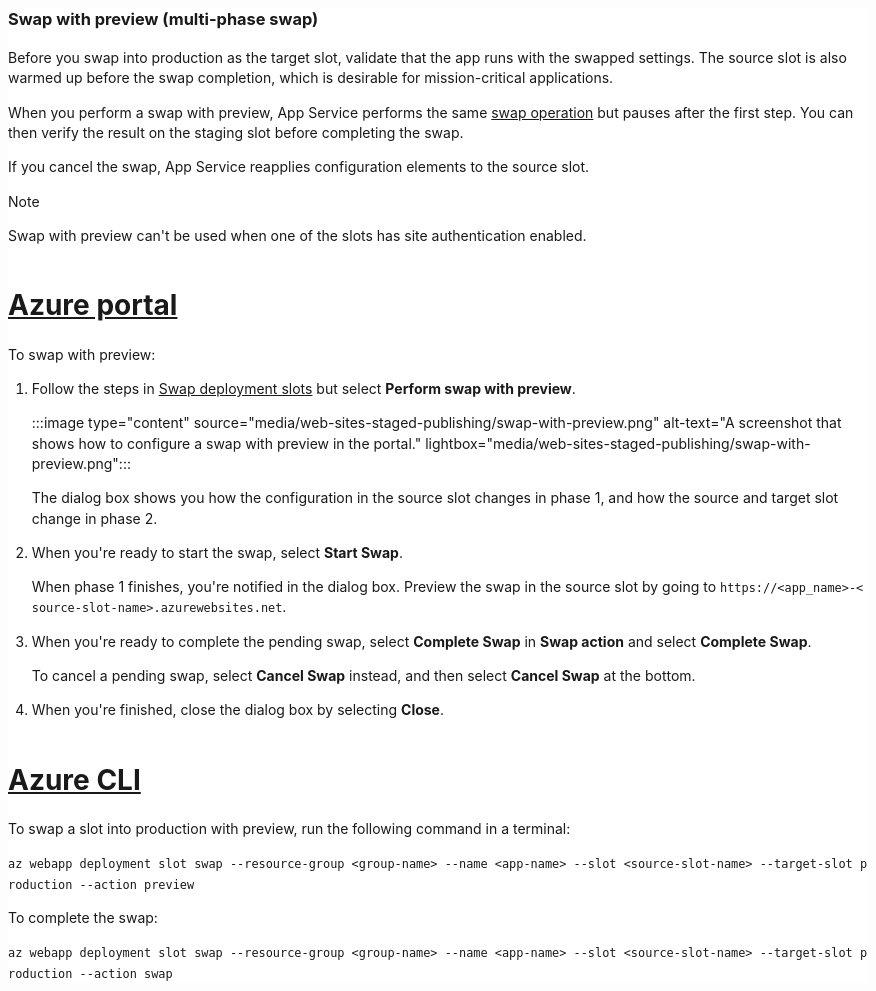 ### Swap with preview (multi-phase swap)

Before you swap into production as the target slot, validate that the app runs with the swapped settings. The source slot is also warmed up before the swap completion, which is desirable for mission-critical applications.

When you perform a swap with preview, App Service performs the same [swap operation](#AboutConfiguration) but pauses after the first step. You can then verify the result on the staging slot before completing the swap. 

If you cancel the swap, App Service reapplies configuration elements to the source slot.

> [!NOTE]
> Swap with preview can't be used when one of the slots has site authentication enabled.
> 

# [Azure portal](#tab/portal)

To swap with preview:

1. Follow the steps in [Swap deployment slots](#Swap) but select **Perform swap with preview**.

    :::image type="content" source="media/web-sites-staged-publishing/swap-with-preview.png" alt-text="A screenshot that shows how to configure a swap with preview in the portal." lightbox="media/web-sites-staged-publishing/swap-with-preview.png":::

    The dialog box shows you how the configuration in the source slot changes in phase 1, and how the source and target slot change in phase 2.

2. When you're ready to start the swap, select **Start Swap**.

    When phase 1 finishes, you're notified in the dialog box. Preview the swap in the source slot by going to `https://<app_name>-<source-slot-name>.azurewebsites.net`. 

3. When you're ready to complete the pending swap, select **Complete Swap** in **Swap action** and select **Complete Swap**.

    To cancel a pending swap, select **Cancel Swap** instead, and then select **Cancel Swap** at the bottom.

4. When you're finished, close the dialog box by selecting **Close**.

# [Azure CLI](#tab/cli)

To swap a slot into production with preview, run the following command in a terminal:

```azurecli-interactive
az webapp deployment slot swap --resource-group <group-name> --name <app-name> --slot <source-slot-name> --target-slot production --action preview
```

To complete the swap:

```azurecli-interactive
az webapp deployment slot swap --resource-group <group-name> --name <app-name> --slot <source-slot-name> --target-slot production --action swap
```
